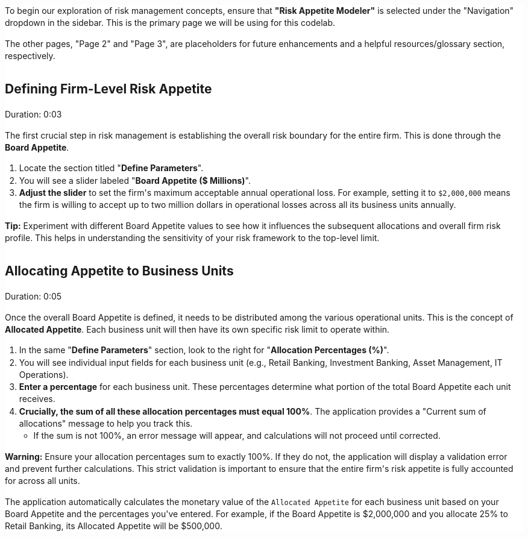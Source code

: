 To begin our exploration of risk management concepts, ensure that **"Risk Appetite Modeler"** is selected under the "Navigation" dropdown in the sidebar. This is the primary page we will be using for this codelab.

The other pages, "Page 2" and "Page 3", are placeholders for future enhancements and a helpful resources/glossary section, respectively.

## Defining Firm-Level Risk Appetite
Duration: 0:03

The first crucial step in risk management is establishing the overall risk boundary for the entire firm. This is done through the **Board Appetite**.

1.  Locate the section titled "**Define Parameters**".
2.  You will see a slider labeled "**Board Appetite ($ Millions)**".
3.  **Adjust the slider** to set the firm's maximum acceptable annual operational loss. For example, setting it to `$2,000,000` means the firm is willing to accept up to two million dollars in operational losses across all its business units annually.

<aside class="positive">
<b>Tip:</b> Experiment with different Board Appetite values to see how it influences the subsequent allocations and overall firm risk profile. This helps in understanding the sensitivity of your risk framework to the top-level limit.
</aside>

## Allocating Appetite to Business Units
Duration: 0:05

Once the overall Board Appetite is defined, it needs to be distributed among the various operational units. This is the concept of **Allocated Appetite**. Each business unit will then have its own specific risk limit to operate within.

1.  In the same "**Define Parameters**" section, look to the right for "**Allocation Percentages (%)**".
2.  You will see individual input fields for each business unit (e.g., Retail Banking, Investment Banking, Asset Management, IT Operations).
3.  **Enter a percentage** for each business unit. These percentages determine what portion of the total Board Appetite each unit receives.
4.  **Crucially, the sum of all these allocation percentages must equal 100%**. The application provides a "Current sum of allocations" message to help you track this.
    *   If the sum is not 100%, an error message will appear, and calculations will not proceed until corrected.

<aside class="negative">
<b>Warning:</b> Ensure your allocation percentages sum to exactly 100%. If they do not, the application will display a validation error and prevent further calculations. This strict validation is important to ensure that the entire firm's risk appetite is fully accounted for across all units.
</aside>

The application automatically calculates the monetary value of the `Allocated Appetite` for each business unit based on your Board Appetite and the percentages you've entered. For example, if the Board Appetite is $2,000,000 and you allocate 25% to Retail Banking, its Allocated Appetite will be $500,000.

